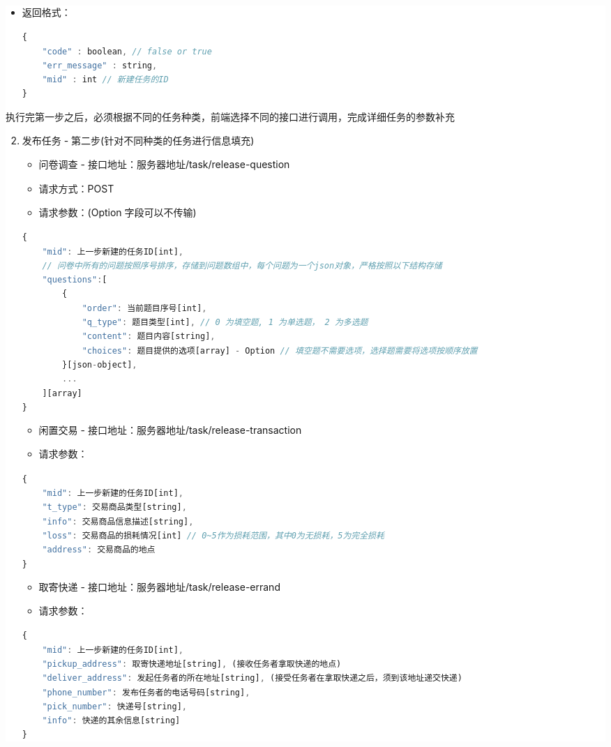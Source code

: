    * 返回格式：

     ```js
     {
         "code" : boolean, // false or true
         "err_message" : string,
         "mid" : int // 新建任务的ID
     }
     ```
执行完第一步之后，必须根据不同的任务种类，前端选择不同的接口进行调用，完成详细任务的参数补充

2. 发布任务 - 第二步(针对不同种类的任务进行信息填充)

    * 问卷调查 - 接口地址：服务器地址/task/release-question

    * 请求方式：POST

    * 请求参数：(Option 字段可以不传输)

    ```js
    {
        "mid": 上一步新建的任务ID[int],
        // 问卷中所有的问题按照序号排序，存储到问题数组中，每个问题为一个json对象，严格按照以下结构存储
        "questions":[
            {
                "order": 当前题目序号[int],
                "q_type": 题目类型[int], // 0 为填空题, 1 为单选题， 2 为多选题
                "content": 题目内容[string],
                "choices": 题目提供的选项[array] - Option // 填空题不需要选项，选择题需要将选项按顺序放置
            }[json-object],
            ...
        ][array]
    }
    ```

    * 闲置交易 - 接口地址：服务器地址/task/release-transaction

    * 请求参数：

    ```js
    {
        "mid": 上一步新建的任务ID[int],
        "t_type": 交易商品类型[string],
        "info": 交易商品信息描述[string],
        "loss": 交易商品的损耗情况[int] // 0~5作为损耗范围，其中0为无损耗，5为完全损耗
        "address": 交易商品的地点
    }
    ```

    * 取寄快递 - 接口地址：服务器地址/task/release-errand

    * 请求参数：

    ```js
    {
        "mid": 上一步新建的任务ID[int],
        "pickup_address": 取寄快递地址[string], (接收任务者拿取快递的地点)
        "deliver_address": 发起任务者的所在地址[string], (接受任务者在拿取快递之后，须到该地址递交快递)
        "phone_number": 发布任务者的电话号码[string],
        "pick_number": 快递号[string],
        "info": 快递的其余信息[string]
    }
    ```
